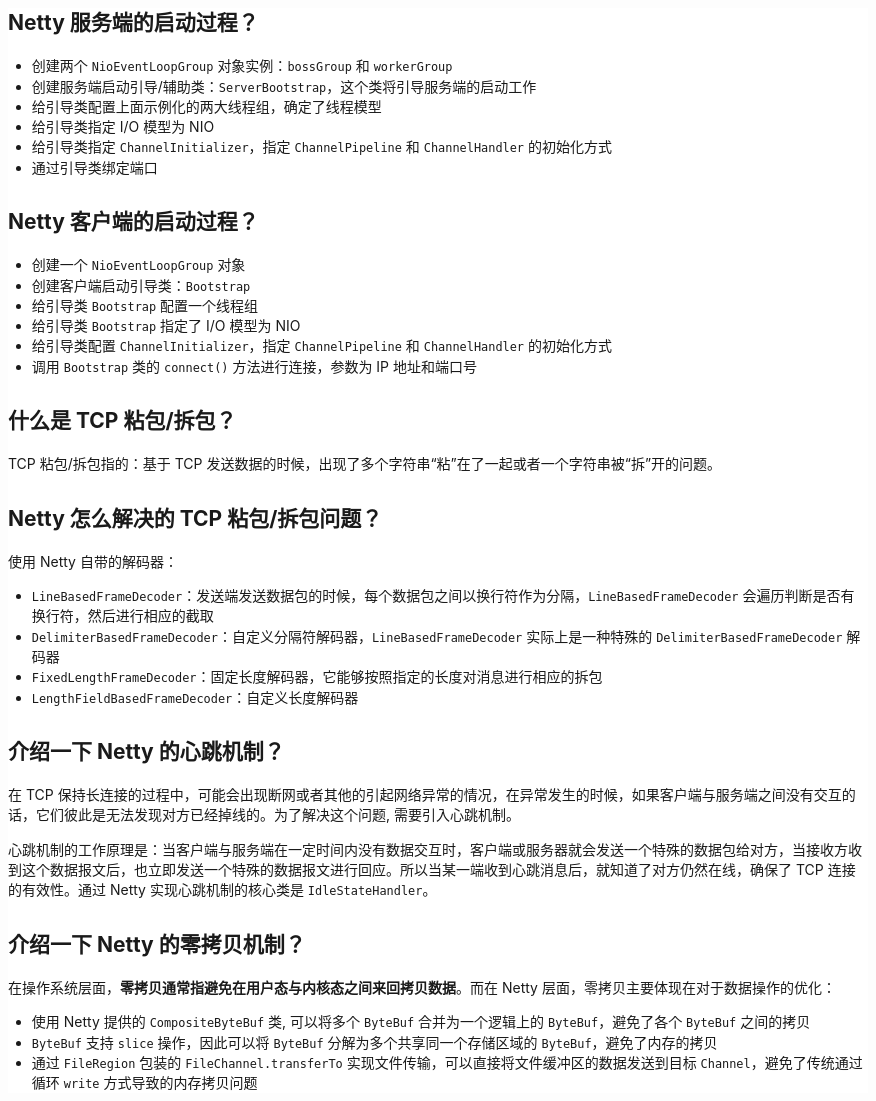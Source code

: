 ## Netty 服务端的启动过程？

- 创建两个 `NioEventLoopGroup` 对象实例：`bossGroup` 和 `workerGroup`
- 创建服务端启动引导/辅助类：`ServerBootstrap`，这个类将引导服务端的启动工作
- 给引导类配置上面示例化的两大线程组，确定了线程模型
- 给引导类指定 I/O 模型为 NIO
- 给引导类指定 `ChannelInitializer`，指定 `ChannelPipeline` 和 `ChannelHandler` 的初始化方式
- 通过引导类绑定端口

## Netty 客户端的启动过程？

- 创建一个 `NioEventLoopGroup` 对象
- 创建客户端启动引导类：`Bootstrap`
- 给引导类 `Bootstrap` 配置一个线程组
- 给引导类 `Bootstrap` 指定了 I/O 模型为 NIO
- 给引导类配置 `ChannelInitializer`，指定 `ChannelPipeline` 和 `ChannelHandler` 的初始化方式
- 调用 `Bootstrap` 类的 `connect()` 方法进行连接，参数为 IP 地址和端口号

## 什么是 TCP 粘包/拆包？

TCP 粘包/拆包指的：基于 TCP 发送数据的时候，出现了多个字符串“粘”在了一起或者一个字符串被“拆”开的问题。

## Netty 怎么解决的 TCP 粘包/拆包问题？

使用 Netty 自带的解码器：

- `LineBasedFrameDecoder`：发送端发送数据包的时候，每个数据包之间以换行符作为分隔，`LineBasedFrameDecoder` 会遍历判断是否有换行符，然后进行相应的截取
- `DelimiterBasedFrameDecoder`：自定义分隔符解码器，`LineBasedFrameDecoder` 实际上是一种特殊的 `DelimiterBasedFrameDecoder` 解码器
- `FixedLengthFrameDecoder`：固定长度解码器，它能够按照指定的长度对消息进行相应的拆包
- `LengthFieldBasedFrameDecoder`：自定义长度解码器

## 介绍一下 Netty 的心跳机制？

在 TCP 保持长连接的过程中，可能会出现断网或者其他的引起网络异常的情况，在异常发生的时候，如果客户端与服务端之间没有交互的话，它们彼此是无法发现对方已经掉线的。为了解决这个问题, 需要引入心跳机制。

心跳机制的工作原理是：当客户端与服务端在一定时间内没有数据交互时，客户端或服务器就会发送一个特殊的数据包给对方，当接收方收到这个数据报文后，也立即发送一个特殊的数据报文进行回应。所以当某一端收到心跳消息后，就知道了对方仍然在线，确保了 TCP 连接的有效性。通过 Netty 实现心跳机制的核心类是 `IdleStateHandler`。

## 介绍一下 Netty 的零拷贝机制？

在操作系统层面，**零拷贝通常指避免在用户态与内核态之间来回拷贝数据**。而在 Netty 层面，零拷贝主要体现在对于数据操作的优化：

- 使用 Netty 提供的 `CompositeByteBuf` 类, 可以将多个 `ByteBuf` 合并为一个逻辑上的 `ByteBuf`，避免了各个 `ByteBuf` 之间的拷贝
- `ByteBuf` 支持 `slice` 操作，因此可以将 `ByteBuf` 分解为多个共享同一个存储区域的 `ByteBuf`，避免了内存的拷贝
- 通过 `FileRegion` 包装的 `FileChannel.transferTo` 实现文件传输，可以直接将文件缓冲区的数据发送到目标 `Channel`，避免了传统通过循环 `write` 方式导致的内存拷贝问题
